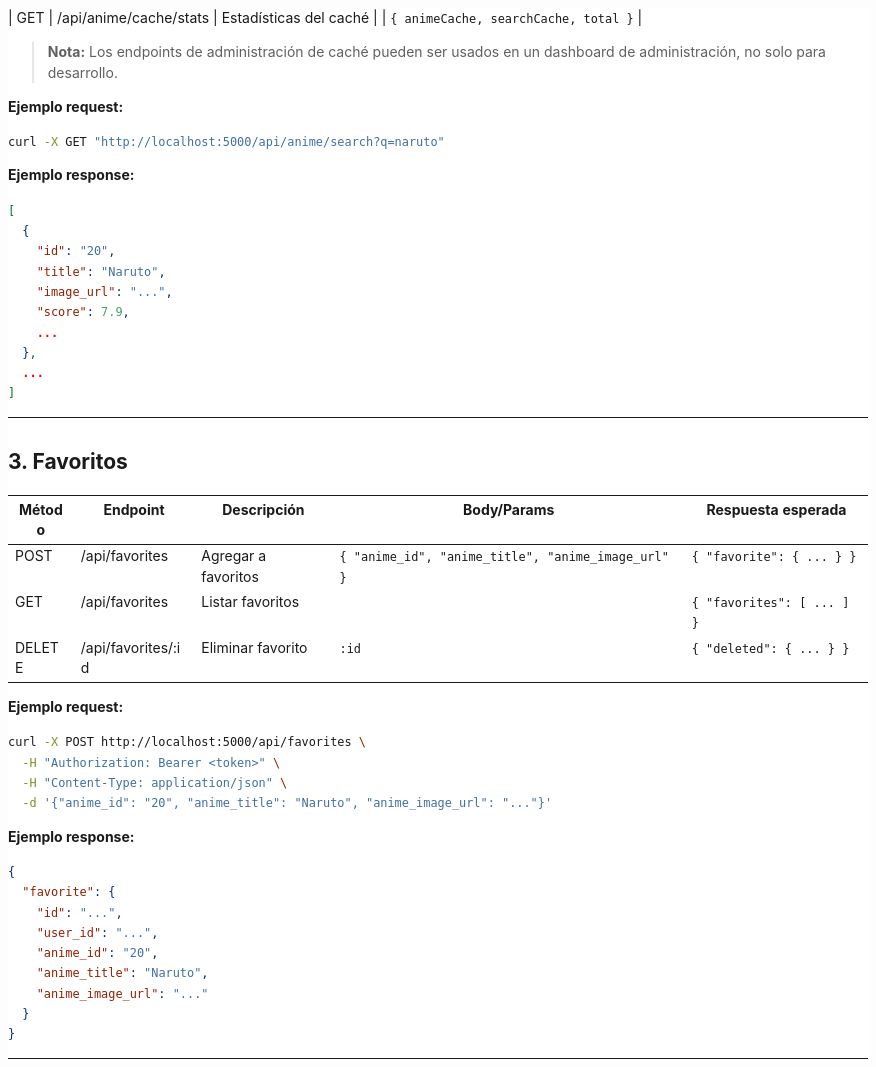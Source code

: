 | GET    | /api/anime/cache/stats          | Estadísticas del caché             |              | `{ animeCache, searchCache, total }` |

> **Nota:** Los endpoints de administración de caché pueden ser usados en un dashboard de administración, no solo para desarrollo.

**Ejemplo request:**
```bash
curl -X GET "http://localhost:5000/api/anime/search?q=naruto"
```
**Ejemplo response:**
```json
[
  {
    "id": "20",
    "title": "Naruto",
    "image_url": "...",
    "score": 7.9,
    ...
  },
  ...
]
```

---

## 3. Favoritos
| Método | Endpoint           | Descripción         | Body/Params | Respuesta esperada |
|--------|--------------------|---------------------|-------------|--------------------|
| POST   | /api/favorites     | Agregar a favoritos | `{ "anime_id", "anime_title", "anime_image_url" }` | `{ "favorite": { ... } }` |
| GET    | /api/favorites     | Listar favoritos    |             | `{ "favorites": [ ... ] }` |
| DELETE | /api/favorites/:id | Eliminar favorito   | `:id`       | `{ "deleted": { ... } }` |

**Ejemplo request:**
```bash
curl -X POST http://localhost:5000/api/favorites \
  -H "Authorization: Bearer <token>" \
  -H "Content-Type: application/json" \
  -d '{"anime_id": "20", "anime_title": "Naruto", "anime_image_url": "..."}'
```
**Ejemplo response:**
```json
{
  "favorite": {
    "id": "...",
    "user_id": "...",
    "anime_id": "20",
    "anime_title": "Naruto",
    "anime_image_url": "..."
  }
}
```

---